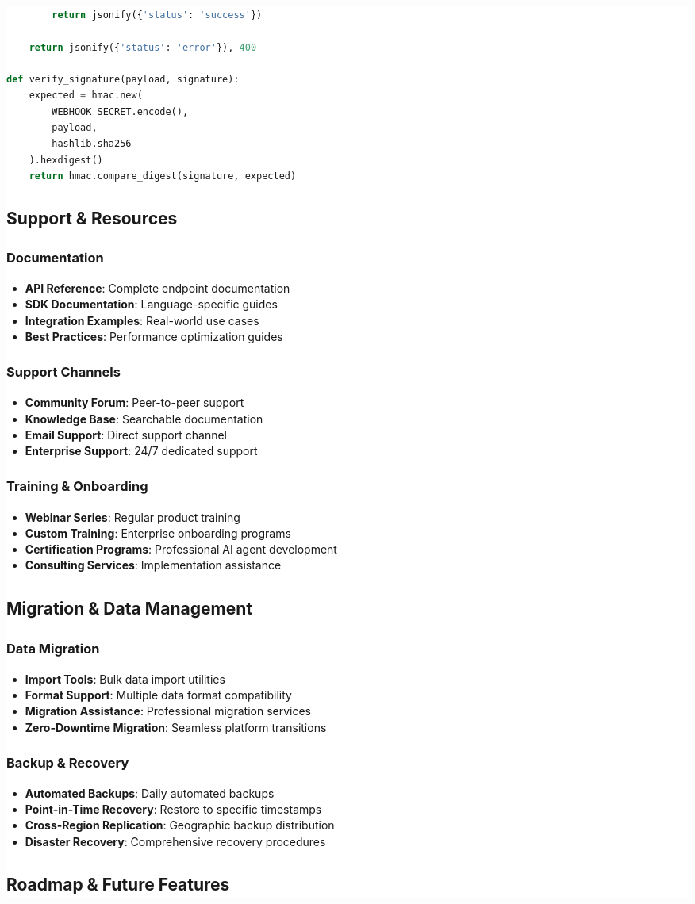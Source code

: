 ```python
        return jsonify({'status': 'success'})
    
    return jsonify({'status': 'error'}), 400

def verify_signature(payload, signature):
    expected = hmac.new(
        WEBHOOK_SECRET.encode(),
        payload,
        hashlib.sha256
    ).hexdigest()
    return hmac.compare_digest(signature, expected)
```

## Support & Resources

### Documentation
- **API Reference**: Complete endpoint documentation
- **SDK Documentation**: Language-specific guides
- **Integration Examples**: Real-world use cases
- **Best Practices**: Performance optimization guides

### Support Channels
- **Community Forum**: Peer-to-peer support
- **Knowledge Base**: Searchable documentation
- **Email Support**: Direct support channel
- **Enterprise Support**: 24/7 dedicated support

### Training & Onboarding
- **Webinar Series**: Regular product training
- **Custom Training**: Enterprise onboarding programs
- **Certification Programs**: Professional AI agent development
- **Consulting Services**: Implementation assistance

## Migration & Data Management

### Data Migration
- **Import Tools**: Bulk data import utilities
- **Format Support**: Multiple data format compatibility
- **Migration Assistance**: Professional migration services
- **Zero-Downtime Migration**: Seamless platform transitions

### Backup & Recovery
- **Automated Backups**: Daily automated backups
- **Point-in-Time Recovery**: Restore to specific timestamps
- **Cross-Region Replication**: Geographic backup distribution
- **Disaster Recovery**: Comprehensive recovery procedures

## Roadmap & Future Features
